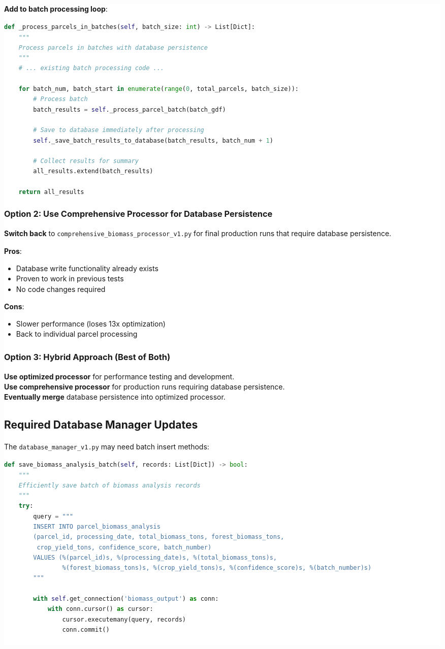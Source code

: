 **Add to batch processing loop**:
```python
def _process_parcels_in_batches(self, batch_size: int) -> List[Dict]:
    """
    Process parcels in batches with database persistence
    """
    # ... existing batch processing code ...
    
    for batch_num, batch_start in enumerate(range(0, total_parcels, batch_size)):
        # Process batch
        batch_results = self._process_parcel_batch(batch_gdf)
        
        # Save to database immediately after processing
        self._save_batch_results_to_database(batch_results, batch_num + 1)
        
        # Collect results for summary
        all_results.extend(batch_results)
    
    return all_results
```

### Option 2: Use Comprehensive Processor for Database Persistence

**Switch back** to `comprehensive_biomass_processor_v1.py` for final production runs that require database persistence.

**Pros**:
- Database write functionality already exists
- Proven to work in previous tests
- No code changes required

**Cons**:
- Slower performance (loses 13x optimization)
- Back to individual parcel processing

### Option 3: Hybrid Approach (Best of Both)

**Use optimized processor** for performance testing and development.  
**Use comprehensive processor** for production runs requiring database persistence.  
**Eventually merge** database persistence into optimized processor.

## Required Database Manager Updates

The `database_manager_v1.py` may need batch insert methods:

```python
def save_biomass_analysis_batch(self, records: List[Dict]) -> bool:
    """
    Efficiently save batch of biomass analysis records
    """
    try:
        query = """
        INSERT INTO parcel_biomass_analysis 
        (parcel_id, processing_date, total_biomass_tons, forest_biomass_tons, 
         crop_yield_tons, confidence_score, batch_number)
        VALUES (%(parcel_id)s, %(processing_date)s, %(total_biomass_tons)s, 
                %(forest_biomass_tons)s, %(crop_yield_tons)s, %(confidence_score)s, %(batch_number)s)
        """
        
        with self.get_connection('biomass_output') as conn:
            with conn.cursor() as cursor:
                cursor.executemany(query, records)
                conn.commit()
        
```